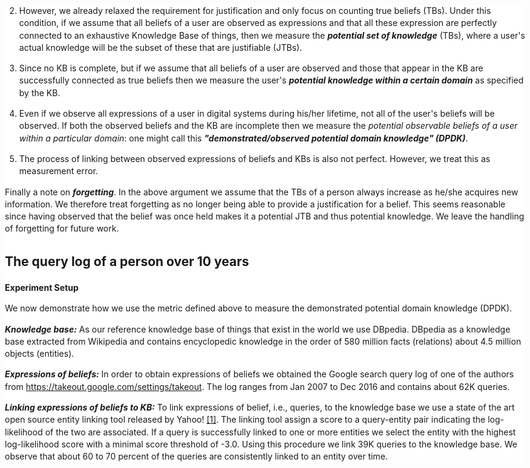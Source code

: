 2. However, we already relaxed the requirement for justification and only focus on
counting true beliefs (TBs). Under this condition, if we assume that all beliefs of a
user are observed as expressions and that all these expression are perfectly
connected to an exhaustive Knowledge Base of things, then we measure the __*potential
set of knowledge*__ (TBs), where a user's actual knowledge will be the subset of these
that are justifiable (JTBs). 


3. Since no KB is complete, but if we assume that all beliefs of a user are observed
and those that appear in the KB are successfully connected as true beliefs then we
measure the user's __*potential knowledge within a certain domain*__ as specified by
the KB. 

4. Even if we observe all expressions of a user in digital systems during
his/her lifetime, not all of the user's beliefs will be observed. If both the observed
beliefs and the KB are incomplete then we measure the _potential observable beliefs of
a user within a particular domain_: one might call this __*"demonstrated/observed
potential domain knowledge" (DPDK)*__. 

5. The process of linking between observed
expressions of beliefs and KBs is also not perfect. However, we treat this as
measurement error.

Finally a note on __*forgetting*__. In the above argument we assume that the TBs of a
person always increase as he/she acquires new information. We therefore treat
forgetting as no longer being able to provide a justification for a belief. This
seems reasonable since having observed that the belief was once held makes it a
potential JTB and thus potential knowledge. We leave the handling of forgetting for
future work.

## <a id="demonstration" name="demonstration"></a>The query log of a person over 10 years

__Experiment Setup__

We now demonstrate how we use the metric defined above to measure the demonstrated
potential domain knowledge (DPDK).

__*Knowledge base:*__
As our reference knowledge base of things that exist in the world we use DBpedia.
DBpedia as a knowledge base extracted from Wikipedia and contains encyclopedic
knowledge in the order of 580 million facts (relations) about 4.5 million objects
(entities). 

__*Expressions of beliefs:*__
In order to obtain expressions of beliefs we obtained the Google search query log of
one of the authors from https://takeout.google.com/settings/takeout. The log ranges
from Jan 2007 to Dec 2016 and contains about 62K queries.

__*Linking expressions of beliefs to KB:*__
To link expressions of belief, i.e., queries, to the knowledge base we use a state of
the art open source entity linking tool released by Yahoo! [\[1\]](#references). The linking tool
assign a score to a query-entity pair indicating the log-likelihood of the two are
associated.  If a query is successfully linked to one or more entities we select the
entity with the highest log-likelihood score with a minimal score threshold of -3.0.
Using this procedure we link 39K queries to the knowledge base.
We observe that about 60 to 70 percent of the queries are consistently linked to an
entity over time. 
